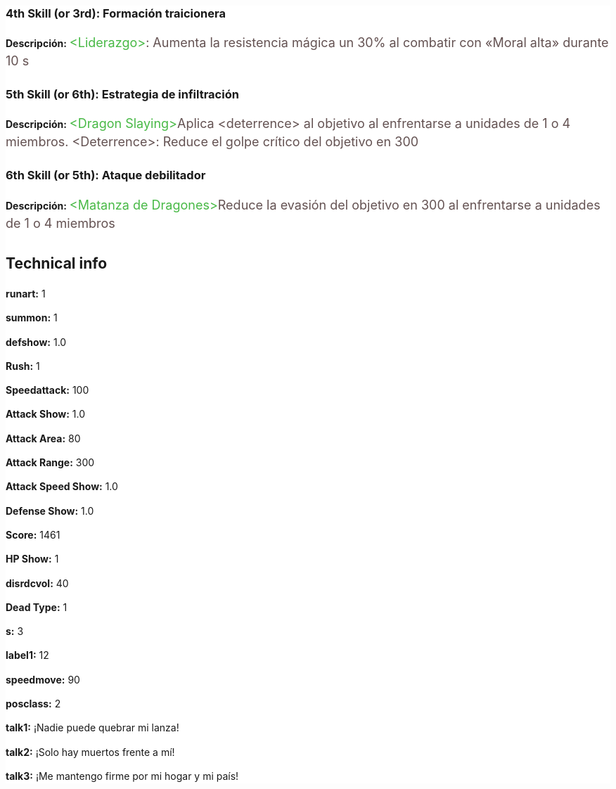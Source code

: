 ### 4th Skill (or 3rd): Formación traicionera
 **Descripción:** <span style="color: #48b946;font-size:18px">&lt;Liderazgo&gt;</span><span style="color: #645252;font-size:18px">: Aumenta la resistencia mágica un 30% al combatir con «Moral alta» durante 10 s</span>

### 5th Skill (or 6th): Estrategia de infiltración
 **Descripción:** <span style="color: #48b946;font-size:18px">&lt;Dragon Slaying&gt;</span><span style="color: #645252;font-size:18px">Aplica &lt;deterrence&gt; al objetivo al enfrentarse a unidades de 1 o 4 miembros. &lt;Deterrence&gt;: Reduce el golpe crítico del objetivo en 300</span>

### 6th Skill (or 5th): Ataque debilitador
 **Descripción:** <span style="color: #48b946;font-size:18px">&lt;Matanza de Dragones&gt;</span><span style="color: #645252;font-size:18px">Reduce la evasión del objetivo en 300 al enfrentarse a unidades de 1 o 4 miembros</span>

## Technical info
 **runart:** 1

 **summon:** 1

 **defshow:** 1.0

 **Rush:** 1

 **Speedattack:** 100

 **Attack Show:** 1.0

 **Attack Area:** 80

 **Attack Range:** 300

 **Attack Speed Show:** 1.0

 **Defense Show:** 1.0

 **Score:** 1461

 **HP Show:** 1

 **disrdcvol:** 40

 **Dead Type:** 1

 **s:** 3

 **label1:** 12

 **speedmove:** 90

 **posclass:** 2

 **talk1:** ¡Nadie puede quebrar mi lanza!

 **talk2:** ¡Solo hay muertos frente a mí!

 **talk3:** ¡Me mantengo firme por mi hogar y mi país!

